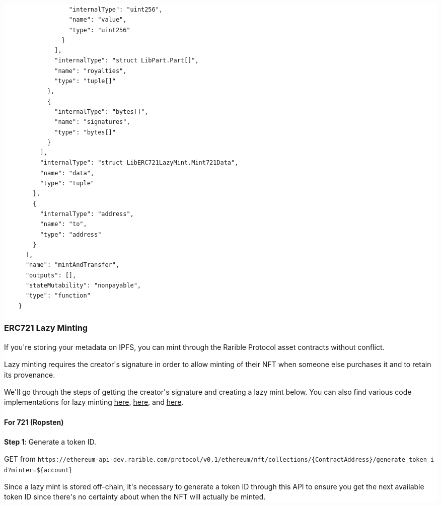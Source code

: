 ```
                  "internalType": "uint256",
                  "name": "value",
                  "type": "uint256"
                }
              ],
              "internalType": "struct LibPart.Part[]",
              "name": "royalties",
              "type": "tuple[]"
            },
            {
              "internalType": "bytes[]",
              "name": "signatures",
              "type": "bytes[]"
            }
          ],
          "internalType": "struct LibERC721LazyMint.Mint721Data",
          "name": "data",
          "type": "tuple"
        },
        {
          "internalType": "address",
          "name": "to",
          "type": "address"
        }
      ],
      "name": "mintAndTransfer",
      "outputs": [],
      "stateMutability": "nonpayable",
      "type": "function"
    }
```

### ERC721 Lazy Minting

If you're storing your metadata on IPFS, you can mint through the Rarible Protocol asset contracts without conflict.

Lazy minting requires the creator's signature in order to allow minting of their NFT when someone else purchases it and to retain its provenance.

We'll go through the steps of getting the creator's signature and creating a lazy mint below. You can also find various code implementations for lazy minting [here](https://github.com/ipatka/scaffold-eth/tree/rarible-starter-app), [here](https://github.com/MysteryDrop/mystery-drop/tree/master/packages/react-app/src/util), and [here](https://github.com/evgenynacu/sign-typed-data).

#### For 721 (Ropsten)

**Step 1**: Generate a token ID.

GET from `https://ethereum-api-dev.rarible.com/protocol/v0.1/ethereum/nft/collections/{ContractAddress}/generate_token_id?minter=${account}`

Since a lazy mint is stored off-chain, it's necessary to generate a token ID through this API to ensure you get the next available token ID since there's no certainty about when the NFT will actually be minted.

